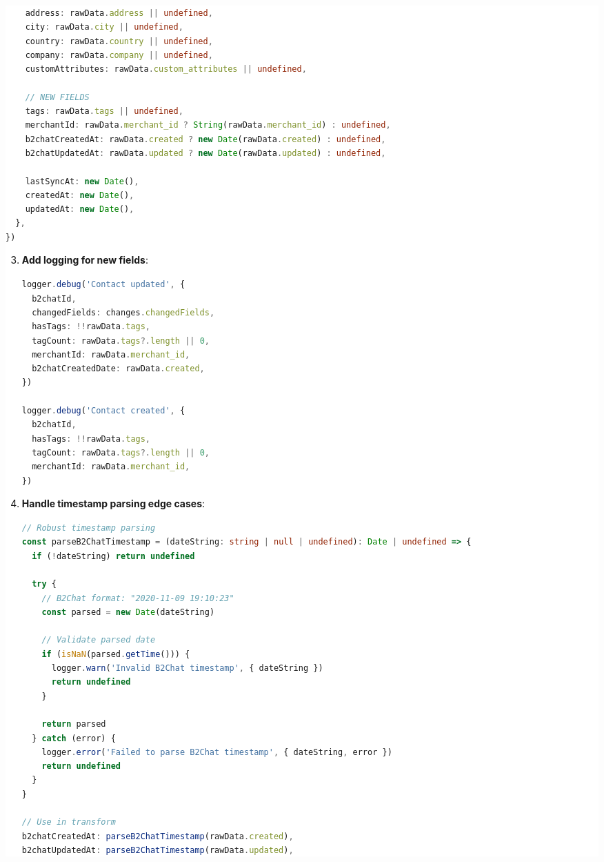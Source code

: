    ```typescript
       address: rawData.address || undefined,
       city: rawData.city || undefined,
       country: rawData.country || undefined,
       company: rawData.company || undefined,
       customAttributes: rawData.custom_attributes || undefined,

       // NEW FIELDS
       tags: rawData.tags || undefined,
       merchantId: rawData.merchant_id ? String(rawData.merchant_id) : undefined,
       b2chatCreatedAt: rawData.created ? new Date(rawData.created) : undefined,
       b2chatUpdatedAt: rawData.updated ? new Date(rawData.updated) : undefined,

       lastSyncAt: new Date(),
       createdAt: new Date(),
       updatedAt: new Date(),
     },
   })
   ```

3. **Add logging for new fields**:
   ```typescript
   logger.debug('Contact updated', {
     b2chatId,
     changedFields: changes.changedFields,
     hasTags: !!rawData.tags,
     tagCount: rawData.tags?.length || 0,
     merchantId: rawData.merchant_id,
     b2chatCreatedDate: rawData.created,
   })

   logger.debug('Contact created', {
     b2chatId,
     hasTags: !!rawData.tags,
     tagCount: rawData.tags?.length || 0,
     merchantId: rawData.merchant_id,
   })
   ```

4. **Handle timestamp parsing edge cases**:
   ```typescript
   // Robust timestamp parsing
   const parseB2ChatTimestamp = (dateString: string | null | undefined): Date | undefined => {
     if (!dateString) return undefined

     try {
       // B2Chat format: "2020-11-09 19:10:23"
       const parsed = new Date(dateString)

       // Validate parsed date
       if (isNaN(parsed.getTime())) {
         logger.warn('Invalid B2Chat timestamp', { dateString })
         return undefined
       }

       return parsed
     } catch (error) {
       logger.error('Failed to parse B2Chat timestamp', { dateString, error })
       return undefined
     }
   }

   // Use in transform
   b2chatCreatedAt: parseB2ChatTimestamp(rawData.created),
   b2chatUpdatedAt: parseB2ChatTimestamp(rawData.updated),
   ```